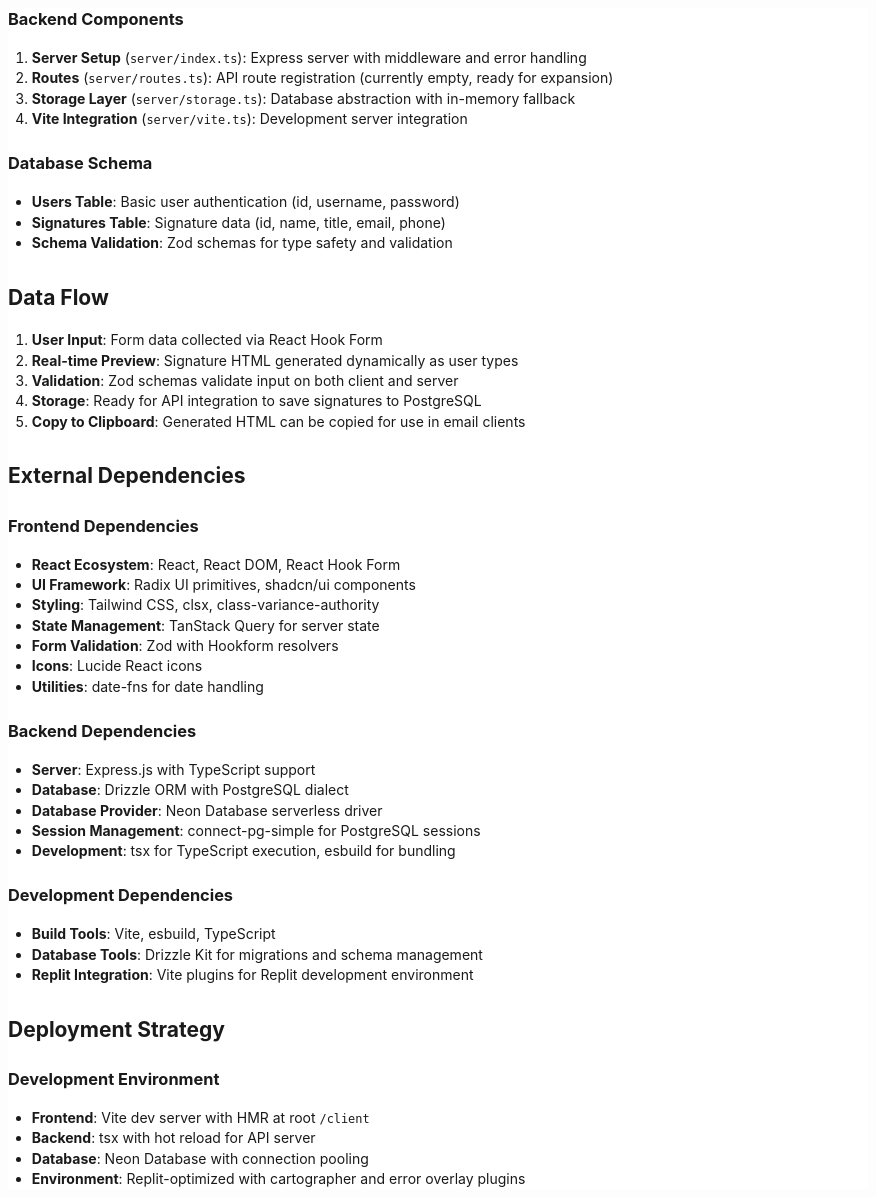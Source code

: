 ### Backend Components
1. **Server Setup** (`server/index.ts`): Express server with middleware and error handling
2. **Routes** (`server/routes.ts`): API route registration (currently empty, ready for expansion)
3. **Storage Layer** (`server/storage.ts`): Database abstraction with in-memory fallback
4. **Vite Integration** (`server/vite.ts`): Development server integration

### Database Schema
- **Users Table**: Basic user authentication (id, username, password)
- **Signatures Table**: Signature data (id, name, title, email, phone)
- **Schema Validation**: Zod schemas for type safety and validation

## Data Flow

1. **User Input**: Form data collected via React Hook Form
2. **Real-time Preview**: Signature HTML generated dynamically as user types
3. **Validation**: Zod schemas validate input on both client and server
4. **Storage**: Ready for API integration to save signatures to PostgreSQL
5. **Copy to Clipboard**: Generated HTML can be copied for use in email clients

## External Dependencies

### Frontend Dependencies
- **React Ecosystem**: React, React DOM, React Hook Form
- **UI Framework**: Radix UI primitives, shadcn/ui components
- **Styling**: Tailwind CSS, clsx, class-variance-authority
- **State Management**: TanStack Query for server state
- **Form Validation**: Zod with Hookform resolvers
- **Icons**: Lucide React icons
- **Utilities**: date-fns for date handling

### Backend Dependencies
- **Server**: Express.js with TypeScript support
- **Database**: Drizzle ORM with PostgreSQL dialect
- **Database Provider**: Neon Database serverless driver
- **Session Management**: connect-pg-simple for PostgreSQL sessions
- **Development**: tsx for TypeScript execution, esbuild for bundling

### Development Dependencies
- **Build Tools**: Vite, esbuild, TypeScript
- **Database Tools**: Drizzle Kit for migrations and schema management
- **Replit Integration**: Vite plugins for Replit development environment

## Deployment Strategy

### Development Environment
- **Frontend**: Vite dev server with HMR at root `/client`
- **Backend**: tsx with hot reload for API server
- **Database**: Neon Database with connection pooling
- **Environment**: Replit-optimized with cartographer and error overlay plugins
